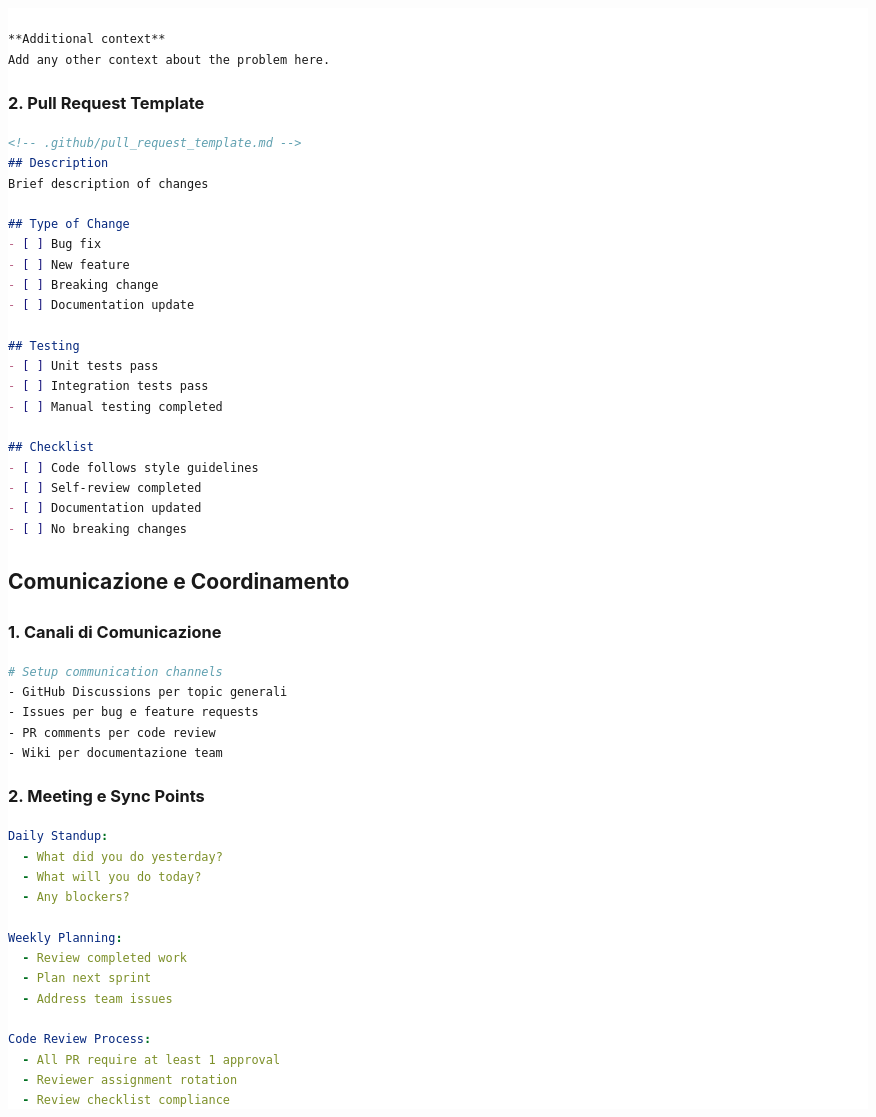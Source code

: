 ```markdown

**Additional context**
Add any other context about the problem here.
```

### 2. Pull Request Template

```markdown
<!-- .github/pull_request_template.md -->
## Description
Brief description of changes

## Type of Change
- [ ] Bug fix
- [ ] New feature
- [ ] Breaking change
- [ ] Documentation update

## Testing
- [ ] Unit tests pass
- [ ] Integration tests pass
- [ ] Manual testing completed

## Checklist
- [ ] Code follows style guidelines
- [ ] Self-review completed
- [ ] Documentation updated
- [ ] No breaking changes
```

## Comunicazione e Coordinamento

### 1. Canali di Comunicazione

```bash
# Setup communication channels
- GitHub Discussions per topic generali
- Issues per bug e feature requests
- PR comments per code review
- Wiki per documentazione team
```

### 2. Meeting e Sync Points

```yaml
Daily Standup:
  - What did you do yesterday?
  - What will you do today?
  - Any blockers?

Weekly Planning:
  - Review completed work
  - Plan next sprint
  - Address team issues

Code Review Process:
  - All PR require at least 1 approval
  - Reviewer assignment rotation
  - Review checklist compliance
```
